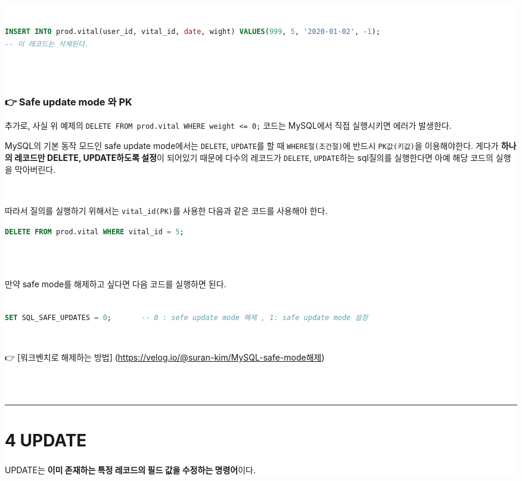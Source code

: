 
<br/>

```sql
INSERT INTO prod.vital(user_id, vital_id, date, wight) VALUES(999, 5, '2020-01-02', -1); 
-- 이 레코드는 삭제된다.
```

<br/>
<br/>

### 👉 Safe update mode 와 PK

추가로, 사실 위 예제의
`DELETE FROM prod.vital WHERE weight <= 0;` 코드는 MySQL에서 직접 실행시키면 에러가 발생한다. 
<br/>

MySQL의 기본 동작 모드인 safe update mode에서는 
`DELETE`, `UPDATE`를 할 때 `WHERE절(조건절)`에 반드시 `PK값(키값)`을 이용해야한다. 
게다가 **하나의 레코드만 DELETE, UPDATE하도록 설정**이 되어있기 때문에 
다수의 레코드가 `DELETE`, `UPDATE`하는 sql질의를 실행한다면
아예 해당 코드의 실행을 막아버린다.


<br/>

따라서 질의를 실행하기 위해서는 `vital_id(PK)`를 사용한 다음과 같은 코드를 사용해야 한다.



```sql
DELETE FROM prod.vital WHERE vital_id = 5;
```

<br/>
<br/>

만약 safe mode를 해제하고 싶다면 다음 코드를 실행하면 된다.

```sql

SET SQL_SAFE_UPDATES = 0; 		-- 0 : sefe update mode 해제 , 1: safe update mode 설정

```

<br/>

👉 [워크벤치로 해제하는 방법] (https://velog.io/@suran-kim/MySQL-safe-mode해제)


<br/>

<br/>

---

# 4 UPDATE

UPDATE는 **이미 존재하는 특정 레코드의 필드 값을 수정하는 명령어**이다. 

